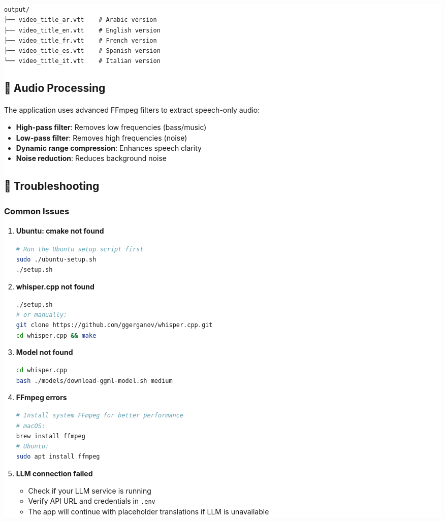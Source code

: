 ```
output/
├── video_title_ar.vtt    # Arabic version
├── video_title_en.vtt    # English version
├── video_title_fr.vtt    # French version
├── video_title_es.vtt    # Spanish version
└── video_title_it.vtt    # Italian version
```

## 🎵 Audio Processing

The application uses advanced FFmpeg filters to extract speech-only audio:

- **High-pass filter**: Removes low frequencies (bass/music)
- **Low-pass filter**: Removes high frequencies (noise)
- **Dynamic range compression**: Enhances speech clarity
- **Noise reduction**: Reduces background noise

## 🔧 Troubleshooting

### Common Issues

1. **Ubuntu: cmake not found**
   ```bash
   # Run the Ubuntu setup script first
   sudo ./ubuntu-setup.sh
   ./setup.sh
   ```

2. **whisper.cpp not found**
   ```bash
   ./setup.sh
   # or manually:
   git clone https://github.com/ggerganov/whisper.cpp.git
   cd whisper.cpp && make
   ```

3. **Model not found**
   ```bash
   cd whisper.cpp
   bash ./models/download-ggml-model.sh medium
   ```

4. **FFmpeg errors**
   ```bash
   # Install system FFmpeg for better performance
   # macOS:
   brew install ffmpeg
   # Ubuntu:
   sudo apt install ffmpeg
   ```

5. **LLM connection failed**
   - Check if your LLM service is running
   - Verify API URL and credentials in `.env`
   - The app will continue with placeholder translations if LLM is unavailable
